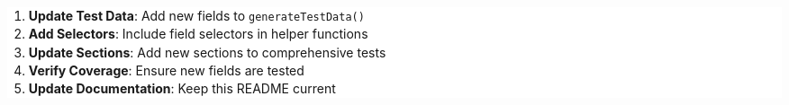 1. **Update Test Data**: Add new fields to `generateTestData()`
2. **Add Selectors**: Include field selectors in helper functions
3. **Update Sections**: Add new sections to comprehensive tests
4. **Verify Coverage**: Ensure new fields are tested
5. **Update Documentation**: Keep this README current